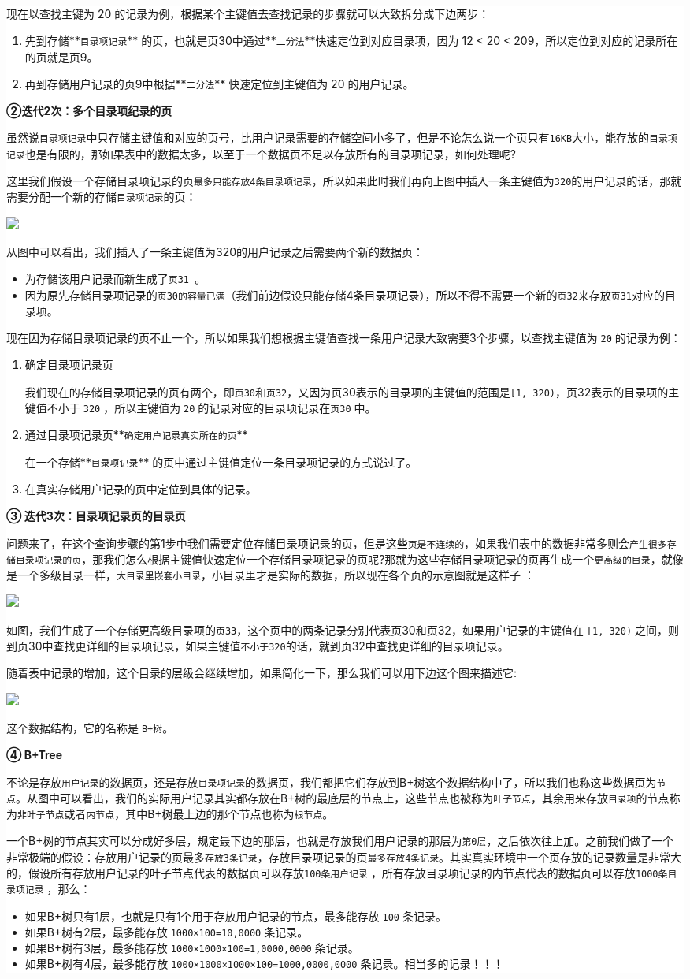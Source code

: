 现在以查找主键为 20 的记录为例，根据某个主键值去查找记录的步骤就可以大致拆分成下边两步：

1.  先到存储**`目录项记录`** 的页，也就是页30中通过**`二分法`**快速定位到对应目录项，因为 12 \< 20 \< 209，所以定位到对应的记录所在的页就是页9。
    
1.  再到存储用户记录的页9中根据**`二分法`** 快速定位到主键值为 20 的用户记录。

**②迭代2次：多个目录项纪录的页**

虽然说`目录项记录`中只存储主键值和对应的页号，比用户记录需要的存储空间小多了，但是不论怎么说一个页只有`16KB`大小，能存放的`目录项记录`也是有限的，那如果表中的数据太多，以至于一个数据页不足以存放所有的目录项记录，如何处理呢?

这里我们假设一个存储目录项记录的页`最多只能存放4条目录项记录`，所以如果此时我们再向上图中插入一条主键值为`320`的用户记录的话，那就需要分配一个新的存储`目录项记录`的页：

![](https://gitlab.com/eardh/picture/-/raw/main/mysql_img/202203191637602.jpeg)

从图中可以看出，我们插入了一条主键值为320的用户记录之后需要两个新的数据页：

- 为存储该用户记录而新生成了`页31 `。
- 因为原先存储目录项记录的`页30的容量已满`（我们前边假设只能存储4条目录项记录），所以不得不需要一个新的`页32`来存放`页31`对应的目录项。

现在因为存储目录项记录的页不止一个，所以如果我们想根据主键值查找一条用户记录大致需要3个步骤，以查找主键值为 `20` 的记录为例：

1. 确定目录项记录页

   我们现在的存储目录项记录的页有两个，即`页30`和`页32`，又因为页30表示的目录项的主键值的范围是`[1, 320)`，页32表示的目录项的主键值不小于 `320` ，所以主键值为 `20` 的记录对应的目录项记录在`页30` 中。

2. 通过目录项记录页**`确定用户记录真实所在的页`** 

   在一个存储**`目录项记录`** 的页中通过主键值定位一条目录项记录的方式说过了。

3. 在真实存储用户记录的页中定位到具体的记录。

**③ 迭代3次：目录项记录页的目录页**

问题来了，在这个查询步骤的第1步中我们需要定位存储目录项记录的页，但是这些`页是不连续的`，如果我们表中的数据非常多则会`产生很多存储目录项记录的页`，那我们怎么根据主键值快速定位一个存储目录项记录的页呢?那就为这些存储目录项记录的页再生成一个`更高级的目录`，就像是一个多级目录一样，`大目录里嵌套小目录`，小目录里才是实际的数据，所以现在各个页的示意图就是这样子 ：

![](https://gitlab.com/eardh/picture/-/raw/main/mysql_img/202203191637116.png)

如图，我们生成了一个存储更高级目录项的`页33`，这个页中的两条记录分别代表页30和页32，如果用户记录的主键值在 `[1, 320)` 之间，则到页30中查找更详细的目录项记录，如果主键值`不小于320`的话，就到页32中查找更详细的目录项记录。

随着表中记录的增加，这个目录的层级会继续增加，如果简化一下，那么我们可以用下边这个图来描述它:

![](https://gitlab.com/eardh/picture/-/raw/main/mysql_img/202203191637723.png)

这个数据结构，它的名称是 `B+树`。

**④ B+Tree**

不论是存放`用户记录`的数据页，还是存放`目录项记录`的数据页，我们都把它们存放到B+树这个数据结构中了，所以我们也称这些数据页为`节点`。从图中可以看出，我们的实际用户记录其实都存放在B+树的最底层的节点上，这些节点也被称为`叶子节点`，其余用来存放`目录项`的节点称为`非叶子节点`或者`内节点`，其中B+树最上边的那个节点也称为`根节点`。

一个B+树的节点其实可以分成好多层，规定最下边的那层，也就是存放我们用户记录的那层为`第0层`，之后依次往上加。之前我们做了一个非常极端的假设：存放用户记录的页最多`存放3条记录`，存放目录项记录的页`最多存放4条记录`。其实真实环境中一个页存放的记录数量是非常大的，假设所有存放用户记录的叶子节点代表的数据页可以存放`100条用户记录` ，所有存放目录项记录的内节点代表的数据页可以存放`1000条目录项记录` ，那么：

- 如果B+树只有1层，也就是只有1个用于存放用户记录的节点，最多能存放 `100` 条记录。
- 如果B+树有2层，最多能存放 `1000×100=10,0000` 条记录。
- 如果B+树有3层，最多能存放 `1000×1000×100=1,0000,0000` 条记录。
- 如果B+树有4层，最多能存放 `1000×1000×1000×100=1000,0000,0000` 条记录。相当多的记录！！！
